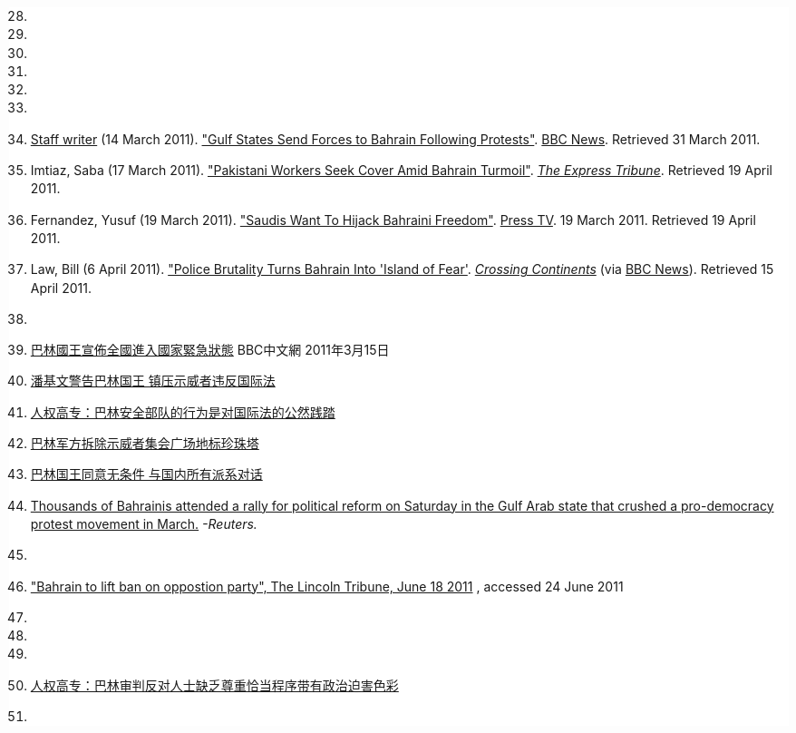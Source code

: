28.

29.
30.

31.

32.
33.

34. [Staff writer](https://zh.wikipedia.org/wiki/Staff_writer "wikilink") (14 March 2011). ["Gulf States Send Forces to Bahrain Following Protests"](http://www.bbc.co.uk/news/world-middle-east-12729786). [BBC News](https://zh.wikipedia.org/wiki/BBC_News "wikilink"). Retrieved 31 March 2011.

35. Imtiaz, Saba (17 March 2011). ["Pakistani Workers Seek Cover Amid Bahrain Turmoil"](http://tribune.com.pk/story/133526/pakistani-workers-seek-cover-amid-bahrain-turmoil/). *[The Express Tribune](https://zh.wikipedia.org/wiki/The_Express_Tribune "wikilink")*. Retrieved 19 April 2011.

36. Fernandez, Yusuf (19 March 2011). ["Saudis Want To Hijack Bahraini Freedom"](http://www.presstv.ir/detail/170751.html). [Press TV](../Page/Press_TV.md "wikilink"). 19 March 2011. Retrieved 19 April 2011.

37. Law, Bill (6 April 2011). ["Police Brutality Turns Bahrain Into 'Island of Fear'](http://www.bbc.co.uk/news/world-middle-east-12975832). *[Crossing Continents](https://zh.wikipedia.org/wiki/Crossing_Continents "wikilink")* (via [BBC News](https://zh.wikipedia.org/wiki/BBC_News "wikilink")). Retrieved 15 April 2011.

38.

39. [巴林國王宣佈全國進入國家緊急狀態](http://www.bbc.co.uk/zhongwen/trad/world/2011/03/110315_bahrain_emergency.shtml) BBC中文網 2011年3月15日

40. [潘基文警告巴林国王 镇压示威者违反国际法](http://www.zaobao.com/gj/gj110319_014.shtml)

41. [人权高专：巴林安全部队的行为是对国际法的公然践踏](http://www.un.org/zh/focus/northafrica/newsdetails.asp?newsID=15243&criteria=bahrain)

42. [巴林军方拆除示威者集会广场地标珍珠塔](http://news.ifeng.com/world/special/zhongdongbianju/content-2/detail_2011_03/19/5249371_0.shtml)

43. [巴林国王同意无条件 与国内所有派系对话](http://www.zaobao.com/gj/gj110602_013_1.shtml)

44. [Thousands of Bahrainis attended a rally for political reform on Saturday in the Gulf Arab state that crushed a pro-democracy protest movement in March.](http://www.reuters.com/article/2011/06/11/us-bahrain-idUSTRE75A19G20110611) *-Reuters.*

45.

46. ["Bahrain to lift ban on oppostion party", The Lincoln Tribune, June 18 2011](http://lincolntribune.com/?p=14392) , accessed 24 June 2011

47.

48.

49.

50. [人权高专：巴林审判反对人士缺乏尊重恰当程序带有政治迫害色彩](http://www.un.org/zh/focus/northafrica/newsdetails.asp?newsID=15814&criteria=bahrain)

51.
